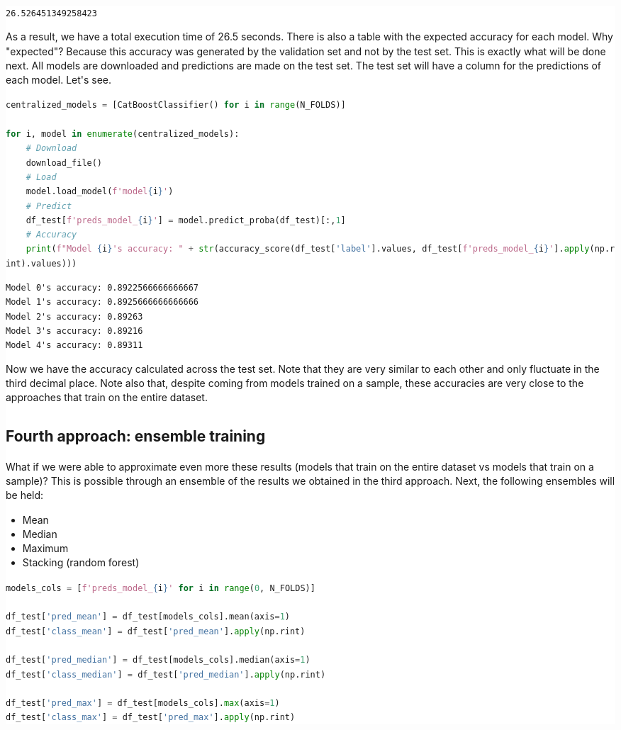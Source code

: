     26.526451349258423

As a result, we have a total execution time of 26.5 seconds. There is also a table with the expected accuracy for each model. Why "expected"? Because this accuracy was generated by the validation set and not by the test set. This is exactly what will be done next. All models are downloaded and predictions are made on the test set. The test set will have a column for the predictions of each model. Let's see.

```python
centralized_models = [CatBoostClassifier() for i in range(N_FOLDS)]

for i, model in enumerate(centralized_models):
    # Download
    download_file()
    # Load
    model.load_model(f'model{i}')
    # Predict
    df_test[f'preds_model_{i}'] = model.predict_proba(df_test)[:,1]
    # Accuracy
    print(f"Model {i}'s accuracy: " + str(accuracy_score(df_test['label'].values, df_test[f'preds_model_{i}'].apply(np.rint).values)))
```
    Model 0's accuracy: 0.8922566666666667
    Model 1's accuracy: 0.8925666666666666
    Model 2's accuracy: 0.89263
    Model 3's accuracy: 0.89216
    Model 4's accuracy: 0.89311

Now we have the accuracy calculated across the test set. Note that they are very similar to each other and only fluctuate in the third decimal place. Note also that, despite coming from models trained on a sample, these accuracies are very close to the approaches that train on the entire dataset.

## Fourth approach: ensemble training

What if we were able to approximate even more these results (models that train on the entire dataset vs models that train on a sample)? This is possible through an ensemble of the results we obtained in the third approach. Next, the following ensembles will be held:

- Mean
- Median
- Maximum
- Stacking (random forest)


```python
models_cols = [f'preds_model_{i}' for i in range(0, N_FOLDS)]

df_test['pred_mean'] = df_test[models_cols].mean(axis=1)
df_test['class_mean'] = df_test['pred_mean'].apply(np.rint)

df_test['pred_median'] = df_test[models_cols].median(axis=1)
df_test['class_median'] = df_test['pred_median'].apply(np.rint)

df_test['pred_max'] = df_test[models_cols].max(axis=1)
df_test['class_max'] = df_test['pred_max'].apply(np.rint)
```
